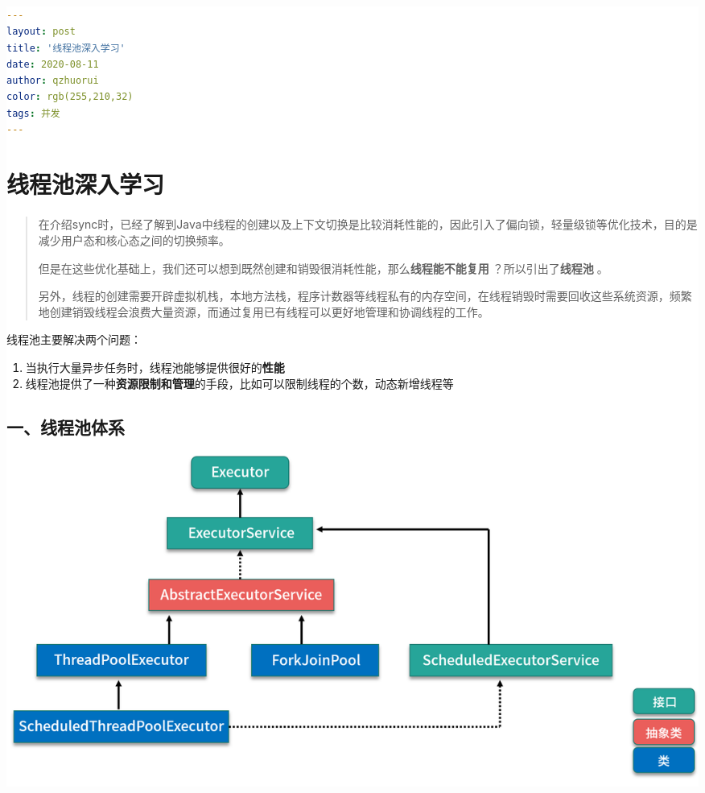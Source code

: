 ```yaml
---
layout: post
title: '线程池深入学习'
date: 2020-08-11
author: qzhuorui
color: rgb(255,210,32)
tags: 并发
---
```




# 线程池深入学习

> 在介绍sync时，已经了解到Java中线程的创建以及上下文切换是比较消耗性能的，因此引入了偏向锁，轻量级锁等优化技术，目的是减少用户态和核心态之间的切换频率。
>
> 但是在这些优化基础上，我们还可以想到既然创建和销毁很消耗性能，那么**线程能不能复用** ？所以引出了**线程池** 。
>
> 另外，线程的创建需要开辟虚拟机栈，本地方法栈，程序计数器等线程私有的内存空间，在线程销毁时需要回收这些系统资源，频繁地创建销毁线程会浪费大量资源，而通过复用已有线程可以更好地管理和协调线程的工作。

线程池主要解决两个问题：

1. 当执行大量异步任务时，线程池能够提供很好的**性能**
2. 线程池提供了一种**资源限制和管理**的手段，比如可以限制线程的个数，动态新增线程等

## 一、线程池体系

![1](/screenshot/线程池深入学习/1.png) 
